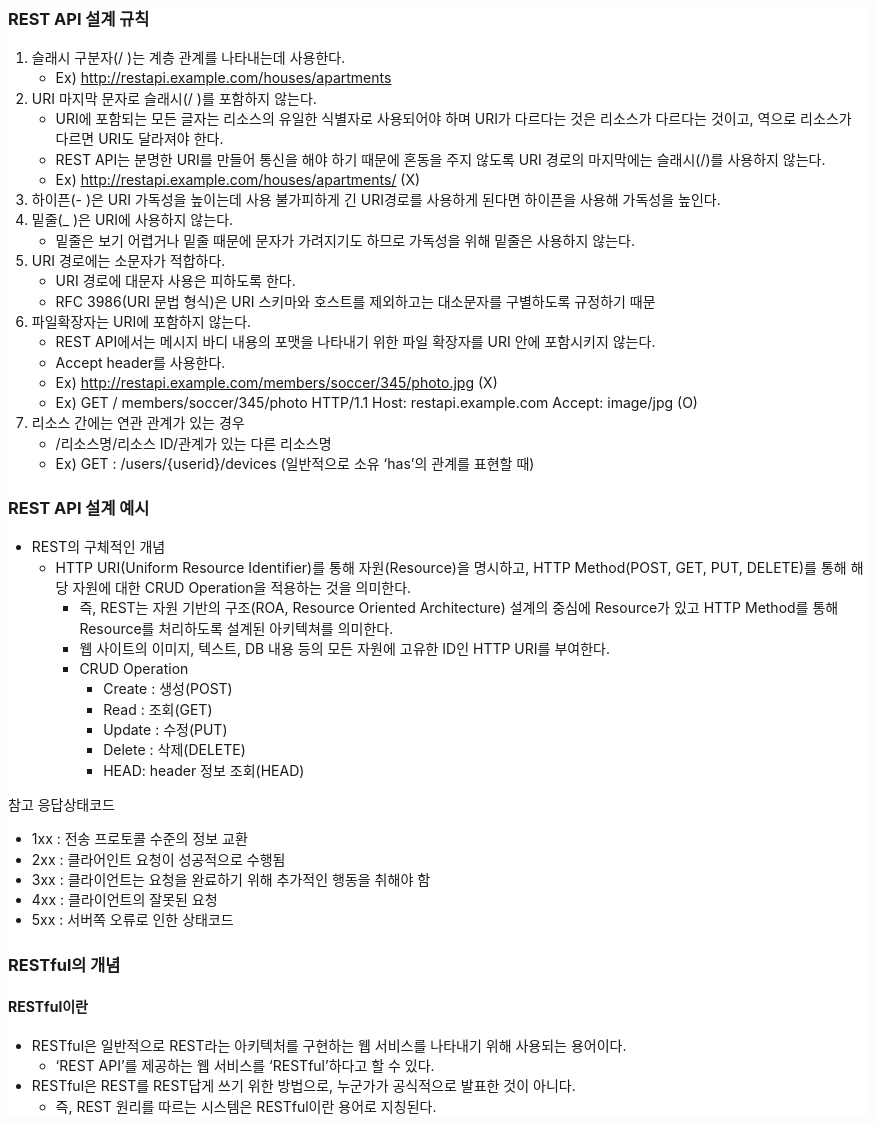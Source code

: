 ### REST API 설계 규칙

1. 슬래시 구분자(/ )는 계층 관계를 나타내는데 사용한다.
   * Ex) http://restapi.example.com/houses/apartments
2. URI 마지막 문자로 슬래시(/ )를 포함하지 않는다.
   * URI에 포함되는 모든 글자는 리소스의 유일한 식별자로 사용되어야 하며 URI가 다르다는 것은 리소스가 다르다는 것이고, 역으로 리소스가 다르면 URI도 달라져야 한다.
   * REST API는 분명한 URI를 만들어 통신을 해야 하기 때문에 혼동을 주지 않도록 URI 경로의 마지막에는 슬래시(/)를 사용하지 않는다.
   * Ex) http://restapi.example.com/houses/apartments/ (X)
3. 하이픈(- )은 URI 가독성을 높이는데 사용
   불가피하게 긴 URI경로를 사용하게 된다면 하이픈을 사용해 가독성을 높인다.
4. 밑줄(_ )은 URI에 사용하지 않는다.
   * 밑줄은 보기 어렵거나 밑줄 때문에 문자가 가려지기도 하므로 가독성을 위해 밑줄은 사용하지 않는다.
5. URI 경로에는 소문자가 적합하다.
   * URI 경로에 대문자 사용은 피하도록 한다.
   * RFC 3986(URI 문법 형식)은 URI 스키마와 호스트를 제외하고는 대소문자를 구별하도록 규정하기 때문
6. 파일확장자는 URI에 포함하지 않는다.
   * REST API에서는 메시지 바디 내용의 포맷을 나타내기 위한 파일 확장자를 URI 안에 포함시키지 않는다.
   * Accept header를 사용한다.
   * Ex) http://restapi.example.com/members/soccer/345/photo.jpg (X)
   * Ex) GET / members/soccer/345/photo HTTP/1.1 Host: restapi.example.com Accept: image/jpg (O)
7. 리소스 간에는 연관 관계가 있는 경우
   * /리소스명/리소스 ID/관계가 있는 다른 리소스명
   * Ex) GET : /users/{userid}/devices (일반적으로 소유 ‘has’의 관계를 표현할 때)

### REST API 설계 예시

* REST의 구체적인 개념
  * HTTP URI(Uniform Resource Identifier)를 통해 자원(Resource)을 명시하고, HTTP Method(POST, GET, PUT, DELETE)를 통해 해당 자원에 대한 CRUD Operation을 적용하는 것을 의미한다.
    * 즉, REST는 자원 기반의 구조(ROA, Resource Oriented Architecture) 설계의 중심에 Resource가 있고 HTTP Method를 통해 Resource를 처리하도록 설계된 아키텍쳐를 의미한다.
    * 웹 사이트의 이미지, 텍스트, DB 내용 등의 모든 자원에 고유한 ID인 HTTP URI를 부여한다.
    * CRUD Operation
      * Create : 생성(POST)
      * Read : 조회(GET)
      * Update : 수정(PUT)
      * Delete : 삭제(DELETE)
      * HEAD: header 정보 조회(HEAD)

참고 응답상태코드

* 1xx : 전송 프로토콜 수준의 정보 교환
* 2xx : 클라어인트 요청이 성공적으로 수행됨
* 3xx : 클라이언트는 요청을 완료하기 위해 추가적인 행동을 취해야 함
* 4xx : 클라이언트의 잘못된 요청
* 5xx : 서버쪽 오류로 인한 상태코드

### RESTful의 개념

#### RESTful이란

* RESTful은 일반적으로 REST라는 아키텍처를 구현하는 웹 서비스를 나타내기 위해 사용되는 용어이다.
  * ‘REST API’를 제공하는 웹 서비스를 ‘RESTful’하다고 할 수 있다.
* RESTful은 REST를 REST답게 쓰기 위한 방법으로, 누군가가 공식적으로 발표한 것이 아니다.
  * 즉, REST 원리를 따르는 시스템은 RESTful이란 용어로 지칭된다.
